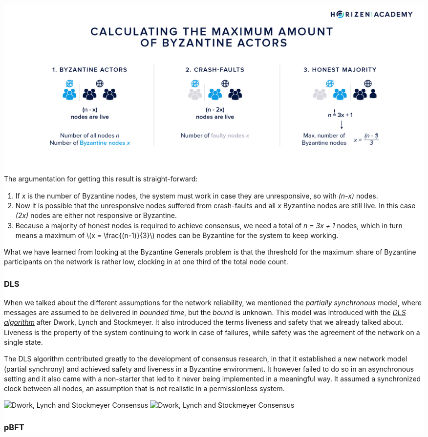 ![Calculating the Maximum Number of Byzantine Actors](/assets/post_files/technology/expert/2.4.1-distributed-consensus/maximum-byzantine-actors_M.jpg)

The argumentation for getting this result is straight-forward:

1. If *x* is the number of Byzantine nodes, the system must work in case they are unresponsive, so with *(n-x)* nodes.
2. Now it is possible that the unresponsive nodes suffered from crash-faults and all *x* Byzantine nodes are still live. In this case *(2x)* nodes are either not responsive or Byzantine.
3. Because a majority of honest nodes is required to achieve consensus, we need a total of *n = 3x + 1* nodes, which in turn means a maximum of \\(x = \frac{(n-1)}{3}\\) nodes can be Byzantine for the system to keep working.

What we have learned from looking at the Byzantine Generals problem is that the threshold for the maximum share of Byzantine participants on the network is rather low, clocking in at one third of the total node count.

### DLS

When we talked about the different assumptions for the network reliability, we mentioned the *partially synchronous* model, where messages are assumed to be delivered in *bounded time*, but the *bound* is unknown. This model was introduced with the [*DLS algorithm*](https://groups.csail.mit.edu/tds/papers/Lynch/jacm88.pdf) after Dwork, Lynch and Stockmeyer. It also introduced the terms liveness and safety that we already talked about. Liveness is the property of the system continuing to work in case of failures, while safety was the agreement of the network on a single state.

The DLS algorithm contributed greatly to the development of consensus research, in that it established a new network model (partial synchrony) and achieved safety and liveness in a Byzantine environment. It however failed to do so in an asynchronous setting and it also came with a non-starter that led to it never being implemented in a meaningful way. It assumed a synchronized clock between all nodes, an assumption that is not realistic in a permissionless system.

![Dwork, Lynch and Stockmeyer Consensus](/assets/post_files/technology/expert/2.4.1-distributed-consensus/dls_D.jpg)
![Dwork, Lynch and Stockmeyer Consensus](/assets/post_files/technology/expert/2.4.1-distributed-consensus/dls_M.jpg)

### pBFT
